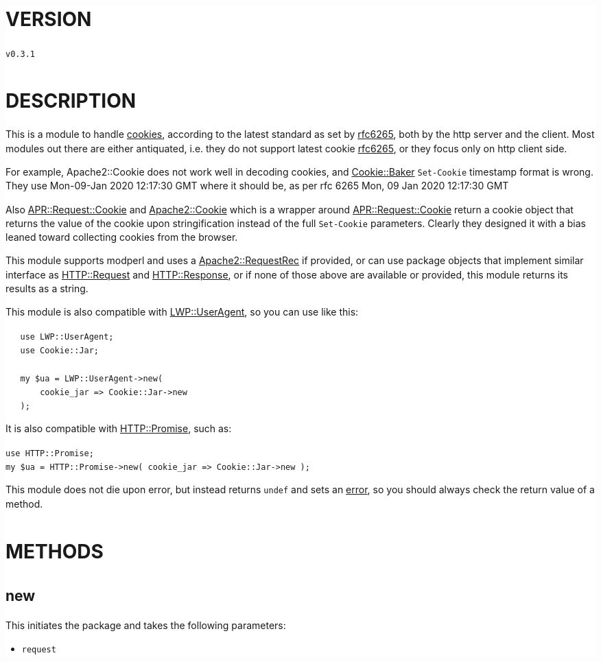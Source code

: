 # VERSION

    v0.3.1

# DESCRIPTION

This is a module to handle [cookies](https://metacpan.org/pod/Cookie), according to the latest standard as set by [rfc6265](https://datatracker.ietf.org/doc/html/rfc6265), both by the http server and the client. Most modules out there are either antiquated, i.e. they do not support latest cookie [rfc6265](https://datatracker.ietf.org/doc/html/rfc6265), or they focus only on http client side.

For example, Apache2::Cookie does not work well in decoding cookies, and [Cookie::Baker](https://metacpan.org/pod/Cookie%3A%3ABaker) `Set-Cookie` timestamp format is wrong. They use Mon-09-Jan 2020 12:17:30 GMT where it should be, as per rfc 6265 Mon, 09 Jan 2020 12:17:30 GMT

Also [APR::Request::Cookie](https://metacpan.org/pod/APR%3A%3ARequest%3A%3ACookie) and [Apache2::Cookie](https://metacpan.org/pod/Apache2%3A%3ACookie) which is a wrapper around [APR::Request::Cookie](https://metacpan.org/pod/APR%3A%3ARequest%3A%3ACookie) return a cookie object that returns the value of the cookie upon stringification instead of the full `Set-Cookie` parameters. Clearly they designed it with a bias leaned toward collecting cookies from the browser.

This module supports modperl and uses a [Apache2::RequestRec](https://metacpan.org/pod/Apache2%3A%3ARequestRec) if provided, or can use package objects that implement similar interface as [HTTP::Request](https://metacpan.org/pod/HTTP%3A%3ARequest) and [HTTP::Response](https://metacpan.org/pod/HTTP%3A%3AResponse), or if none of those above are available or provided, this module returns its results as a string.

This module is also compatible with [LWP::UserAgent](https://metacpan.org/pod/LWP%3A%3AUserAgent), so you can use like this:

       use LWP::UserAgent;
       use Cookie::Jar;
    
       my $ua = LWP::UserAgent->new(
           cookie_jar => Cookie::Jar->new
       );

It is also compatible with [HTTP::Promise](https://metacpan.org/pod/HTTP%3A%3APromise), such as:

    use HTTP::Promise;
    my $ua = HTTP::Promise->new( cookie_jar => Cookie::Jar->new );

This module does not die upon error, but instead returns `undef` and sets an [error](https://metacpan.org/pod/Module%3A%3AGeneric#error), so you should always check the return value of a method.

# METHODS

## new

This initiates the package and takes the following parameters:

- `request`
